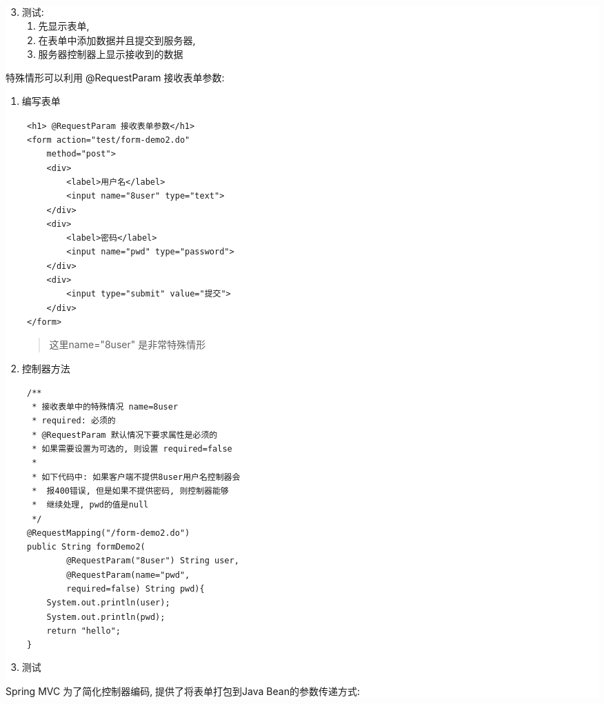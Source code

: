 3. 测试:
	1. 先显示表单,
	2. 在表单中添加数据并且提交到服务器,
	3. 服务器控制器上显示接收到的数据

特殊情形可以利用 @RequestParam 接收表单参数:

1. 编写表单

		<h1> @RequestParam 接收表单参数</h1>
		<form action="test/form-demo2.do"
			method="post">
			<div>
				<label>用户名</label>
				<input name="8user" type="text">
			</div>
			<div>
				<label>密码</label>
				<input name="pwd" type="password">
			</div>
			<div>
				<input type="submit" value="提交">
			</div>
		</form>

	> 这里name="8user" 是非常特殊情形

2. 控制器方法

		/**
		 * 接收表单中的特殊情况 name=8user
		 * required: 必须的
		 * @RequestParam 默认情况下要求属性是必须的
		 * 如果需要设置为可选的, 则设置 required=false
		 *
		 * 如下代码中: 如果客户端不提供8user用户名控制器会
		 *  报400错误, 但是如果不提供密码, 则控制器能够
		 *  继续处理, pwd的值是null
		 */
		@RequestMapping("/form-demo2.do")
		public String formDemo2(
				@RequestParam("8user") String user,
				@RequestParam(name="pwd",
				required=false) String pwd){
			System.out.println(user);
			System.out.println(pwd);
			return "hello";
		}

3. 测试

Spring MVC 为了简化控制器编码, 提供了将表单打包到Java Bean的参数传递方式:
